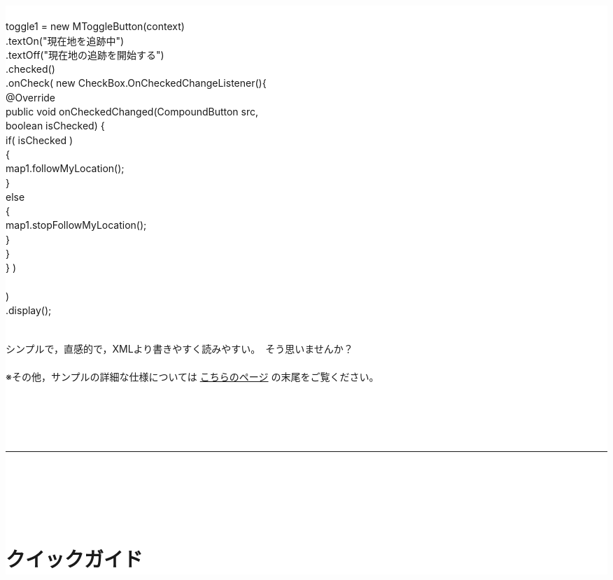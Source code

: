 <br>
   toggle1 = new MToggleButton(context)
<br>
     .textOn("現在地を追跡中")
<br>
     .textOff("現在地の追跡を開始する")
<br>
     .checked()
<br>
     .onCheck( new CheckBox.OnCheckedChangeListener(){
<br>
       @Override
<br>
       public void onCheckedChanged(CompoundButton src, 
<br>
                              boolean isChecked) {
<br>
         if( isChecked )
<br>
         {
<br>
           map1.followMyLocation();
<br>
         }
<br>
         else
<br>
         {
<br>
           map1.stopFollowMyLocation();
<br>
         }
<br>
       }
<br>
     } )
<br>
 
<br>
 )
<br>
 .display();
<br>

<br>
</code></pre>

シンプルで，直感的で，XMLより書きやすく読みやすい。　そう思いませんか？<br>
<br>
※その他，サンプルの詳細な仕様については  <a href='ver03FeaturesSummary.md'>こちらのページ</a> の末尾をご覧ください。<br>
<br>
<br>
<br>
<br>
<hr><br>
<br>
<br>
<br>
<h1>クイックガイド</h1>
